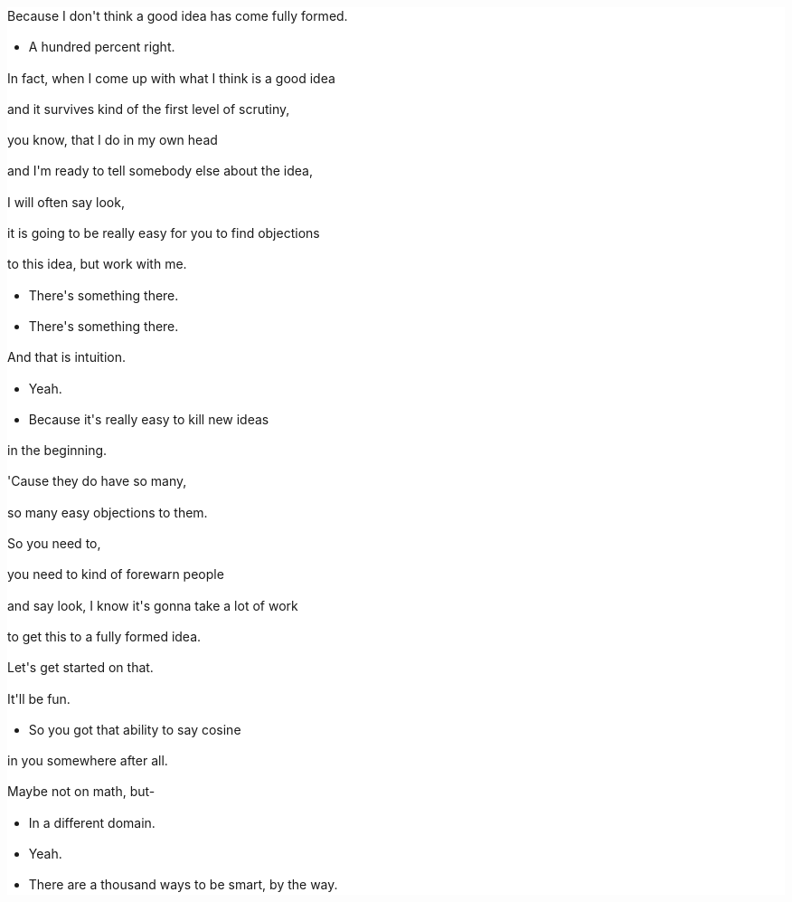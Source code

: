 Because I don't think a good
idea has come fully formed.

- A hundred percent right.

In fact, when I come up with
what I think is a good idea

and it survives kind of the
first level of scrutiny,

you know, that I do in my own head

and I'm ready to tell
somebody else about the idea,

I will often say look,

it is going to be really easy
for you to find objections

to this idea, but work with me.

- There's something there.

- There's something there.

And that is intuition.

- Yeah.

- Because it's really
easy to kill new ideas

in the beginning.

'Cause they do have so many,

so many easy objections to them.

So you need to,

you need to kind of forewarn people

and say look, I know it's
gonna take a lot of work

to get this to a fully formed idea.

Let's get started on that.

It'll be fun.

- So you got that ability to say cosine

in you somewhere after all.

Maybe not on math, but-

- In a different domain.

- Yeah.

- There are a thousand ways
to be smart, by the way.
